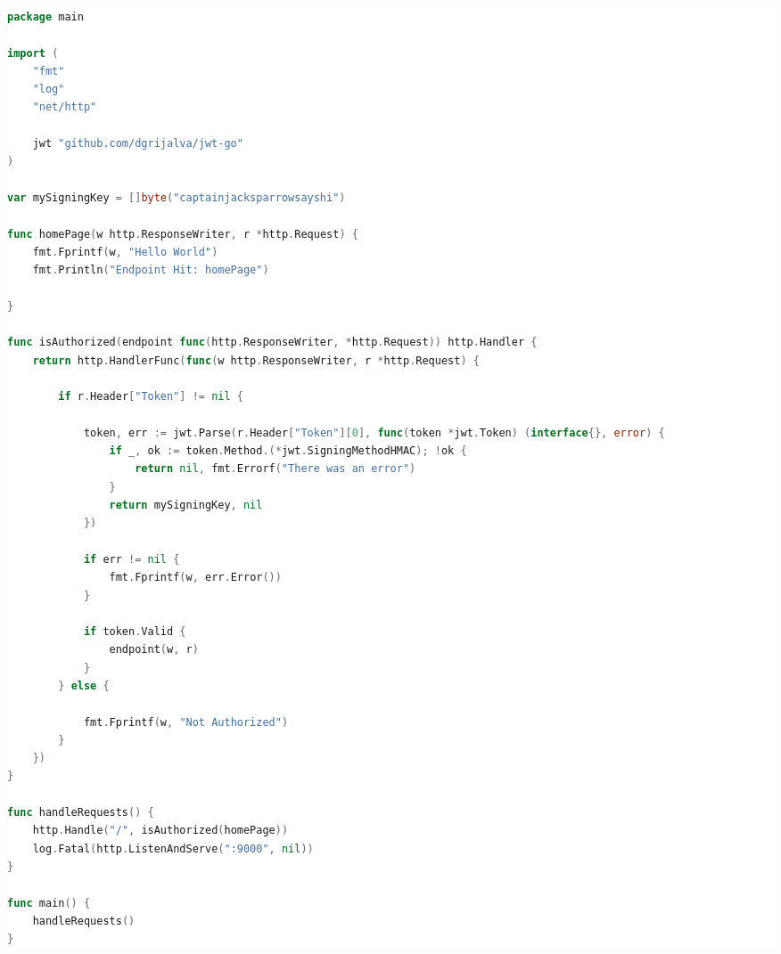 ```go
package main

import (
	"fmt"
	"log"
	"net/http"

	jwt "github.com/dgrijalva/jwt-go"
)

var mySigningKey = []byte("captainjacksparrowsayshi")

func homePage(w http.ResponseWriter, r *http.Request) {
	fmt.Fprintf(w, "Hello World")
	fmt.Println("Endpoint Hit: homePage")

}

func isAuthorized(endpoint func(http.ResponseWriter, *http.Request)) http.Handler {
	return http.HandlerFunc(func(w http.ResponseWriter, r *http.Request) {

		if r.Header["Token"] != nil {

			token, err := jwt.Parse(r.Header["Token"][0], func(token *jwt.Token) (interface{}, error) {
				if _, ok := token.Method.(*jwt.SigningMethodHMAC); !ok {
					return nil, fmt.Errorf("There was an error")
				}
				return mySigningKey, nil
			})

			if err != nil {
				fmt.Fprintf(w, err.Error())
			}

			if token.Valid {
				endpoint(w, r)
			}
		} else {
            
			fmt.Fprintf(w, "Not Authorized")
		}
	})
}

func handleRequests() {
	http.Handle("/", isAuthorized(homePage))
	log.Fatal(http.ListenAndServe(":9000", nil))
}

func main() {
	handleRequests()
}


```
